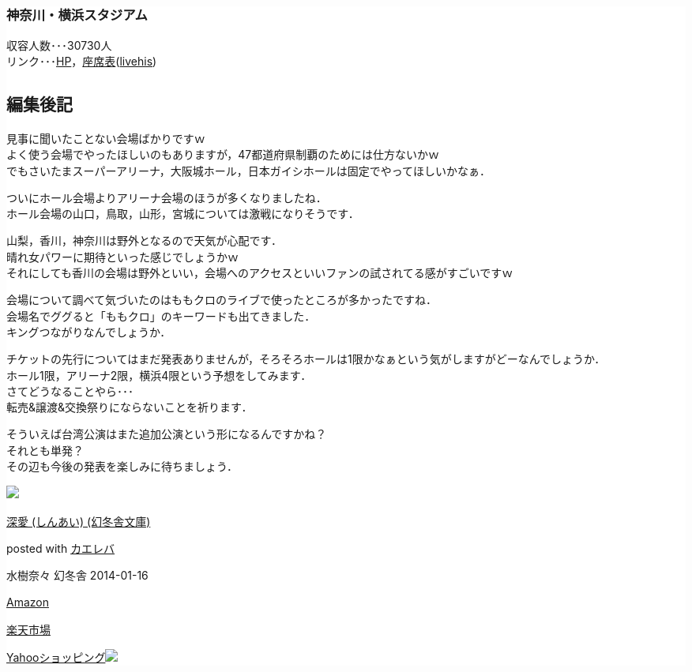 ### 神奈川・横浜スタジアム

<iframe style="border: 0px currentColor;" src="https://www.google.com/maps/embed?pb=!1m14!1m8!1m3!1d3250.4633785881683!2d139.64004599999998!3d35.443321!3m2!1i1024!2i768!4f13.1!3m3!1m2!1s0x60185cf00a12f6ff%3A0x816872fe973c3deb!2z5qiq5rWc44K544K_44K444Ki44Og!5e0!3m2!1sja!2sjp!4v1400725113402" width="400" height="300" frameborder="0"></iframe>

  
収容人数･･･30730人  
リンク･･･[HP](http://www.yokohama-stadium.co.jp/)，[座席表](http://www.livehis.com/seat/seat2_yokosuta.html)([livehis](http://www.livehis.com/index.html))

## 編集後記

見事に聞いたことない会場ばかりですｗ  
よく使う会場でやったほしいのもありますが，47都道府県制覇のためには仕方ないかｗ  
でもさいたまスーパーアリーナ，大阪城ホール，日本ガイシホールは固定でやってほしいかなぁ．

ついにホール会場よりアリーナ会場のほうが多くなりましたね．  
ホール会場の山口，鳥取，山形，宮城については激戦になりそうです．

山梨，香川，神奈川は野外となるので天気が心配です．  
晴れ女パワーに期待といった感じでしょうかｗ  
それにしても香川の会場は野外といい，会場へのアクセスといいファンの試されてる感がすごいですｗ

会場について調べて気づいたのはももクロのライブで使ったところが多かったですね．  
会場名でググると「ももクロ」のキーワードも出てきました．  
キングつながりなんでしょうか．

チケットの先行についてはまだ発表ありませんが，そろそろホールは1限かなぁという気がしますがどーなんでしょうか．  
ホール1限，アリーナ2限，横浜4限という予想をしてみます．  
さてどうなることやら･･･  
転売&譲渡&交換祭りにならないことを祈ります．

そういえば台湾公演はまた追加公演という形になるんですかね？  
それとも単発？  
その辺も今後の発表を楽しみに待ちましょう．

[![](/wp/images/41HfIQwgJWL._SL160_.jpg)](https://www.amazon.co.jp/exec/obidos/ASIN/4344421353/mizuka123-22/ref=nosim/)

[深愛 (しんあい) (幻冬舎文庫)](https://www.amazon.co.jp/exec/obidos/ASIN/4344421353/mizuka123-22/ref=nosim/)

posted with [カエレバ](http://kaereba.com)

水樹奈々 幻冬舎 2014-01-16

[Amazon](http://www.amazon.co.jp/gp/search?keywords=%82%B5%82%F1%82%A0%82%A2&__mk_ja_JP=%83J%83%5E%83J%83i&tag=mizuka123-22 "アマゾン")

[楽天市場](http://hb.afl.rakuten.co.jp/hgc/032b53ee.4b34c5ee.0f4a541e.f440145e/?pc=http%3A%2F%2Fsearch.rakuten.co.jp%2Fsearch%2Fmall%2F%25E3%2581%2597%25E3%2582%2593%25E3%2581%2582%25E3%2581%2584%2F-%2Ff.1-p.1-s.1-sf.0-st.A-v.2%3Fx%3D0%26scid%3Daf_ich_link_urltxt%26m%3Dhttp%3A%2F%2Fm.rakuten.co.jp%2F "楽天市場")

[Yahooショッピング![](//ad.jp.ap.valuecommerce.com/servlet/gifbanner?sid=3066752&pid=881990642)](//ck.jp.ap.valuecommerce.com/servlet/referral?sid=3066752&pid=881990642&vc_url=http%3A%2F%2Fshopping.search.yahoo.co.jp%2Fsearch%3FuIv%3Don%26ei%3DUTF-8%26tab_ex%3Dcommerce%26slider%3D0%26va%3D%25E3%2581%2597%25E3%2582%2593%25E3%2581%2582%25E3%2581%2584 "Yahooショッピング")

